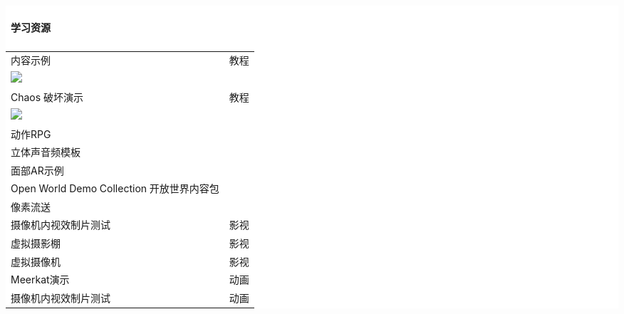 <table>
<thead>
<td colspan="2"><h4>学习资源</h4></td>
</thead>
<tr>
<td>内容示例</td>
<td>教程</td>
</tr>
<tr>
<td colspan="2">
<img src="https://cdn1.epicgames.com/item/ue/CE_06_1920x1080-9fa7769db872b884c4a4d72d92e60540?resize=1&w=1920">
</td>
</tr>
<tr>
<td>Chaos 破坏演示</td>
<td>教程</td>
</tr>
<tr>
<td colspan="2">
<img src="https://cdn1.epicgames.com/ue/item/FieldsScreenshot_01-1920x1082-f6d6904af74a970f2a46542431ac6ad2.png?resize=1&w=1920">
</td>
</tr>
<tr>
<td>动作RPG</td>
<td></td>
</tr>
<tr>
<td>立体声音频模板</td>
<td></td>
</tr>
<tr>
<td>面部AR示例</td>
<td></td>
</tr>
<tr>
<td>Open World Demo Collection
 开放世界内容包</td>
<td></td>
</tr>
<tr>
<td>像素流送</td>
<td></td>
</tr>
<tr>
<td>摄像机内视效制片测试</td>
<td>影视</td>
</tr>
<tr>
<td>虚拟摄影棚</td>
<td>影视</td>
</tr>
<tr>
<td>虚拟摄像机</td>
<td>影视</td>
</tr>
<tr>
<td>Meerkat演示</td>
<td>动画</td>
</tr>
<tr>
<td>摄像机内视效制片测试</td>
<td>动画</td>